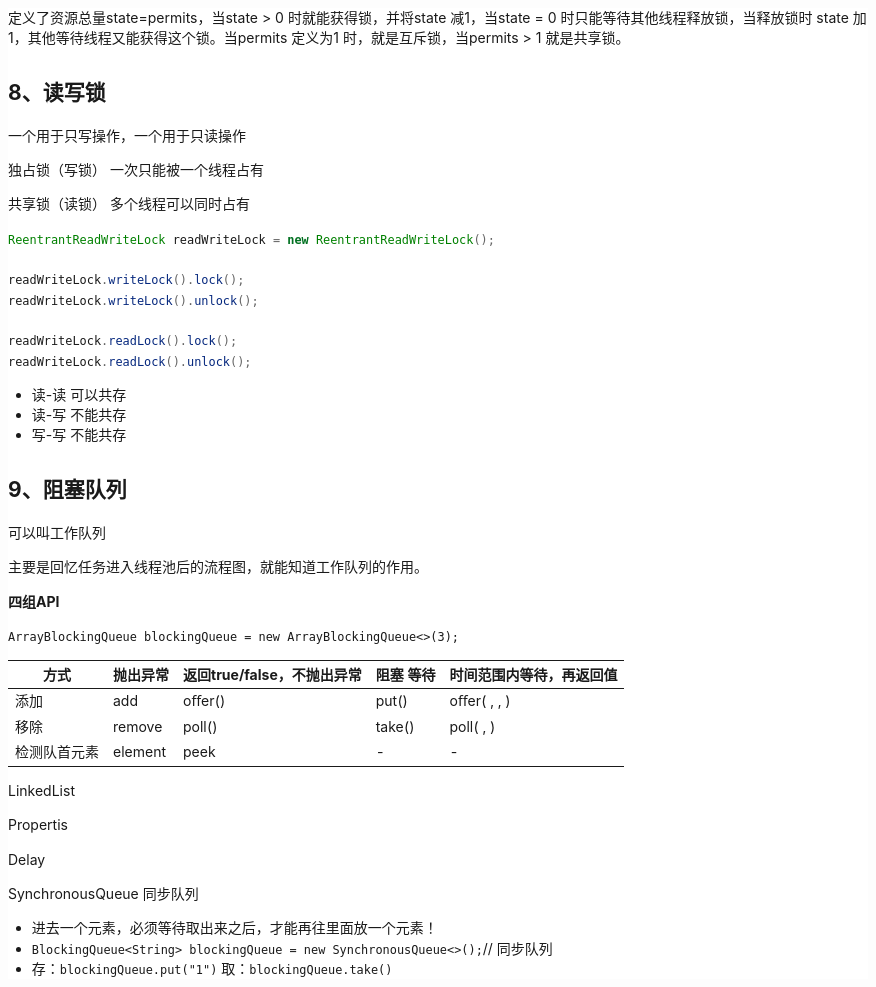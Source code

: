    定义了资源总量state=permits，当state > 0 时就能获得锁，并将state 减1，当state = 0 时只能等待其他线程释放锁，当释放锁时 state 加1，其他等待线程又能获得这个锁。当permits 定义为1 时，就是互斥锁，当permits > 1 就是共享锁。





## 8、读写锁

一个用于只写操作，一个用于只读操作

独占锁（写锁） 一次只能被一个线程占有 

共享锁（读锁） 多个线程可以同时占有 

```java
ReentrantReadWriteLock readWriteLock = new ReentrantReadWriteLock();

readWriteLock.writeLock().lock();
readWriteLock.writeLock().unlock();

readWriteLock.readLock().lock();
readWriteLock.readLock().unlock();
```

* 读-读  可以共存
* 读-写  不能共存
* 写-写  不能共存



## 9、阻塞队列

可以叫工作队列

主要是回忆任务进入线程池后的流程图，就能知道工作队列的作用。

**四组API**

 `ArrayBlockingQueue blockingQueue = new ArrayBlockingQueue<>(3);`

| 方式         | 抛出异常 | 返回true/false，不抛出异常 | 阻塞 等待 | 时间范围内等待，再返回值 |
| ------------ | -------- | -------------------------- | --------- | ------------------------ |
| 添加         | add      | oﬀer()                     | put()     | oﬀer( , , )              |
| 移除         | remove   | poll()                     | take()    | poll( , )                |
| 检测队首元素 | element  | peek                       | -         | -                        |

LinkedList

Propertis

Delay

SynchronousQueue 同步队列

- 进去一个元素，必须等待取出来之后，才能再往里面放一个元素！
- ` BlockingQueue<String> blockingQueue = new SynchronousQueue<>(); `// 同步队列
- 存：`blockingQueue.put("1")` 取：`blockingQueue.take()`

